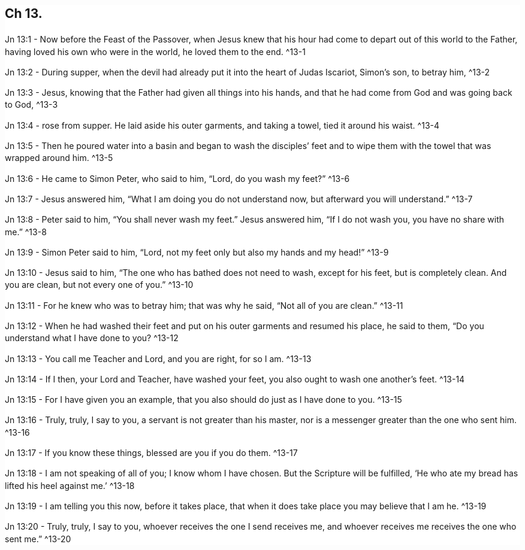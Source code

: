 
## Ch 13.

Jn 13:1 - Now before the Feast of the Passover, when Jesus knew that his hour had come to depart out of this world to the Father, having loved his own who were in the world, he loved them to the end. ^13-1

Jn 13:2 - During supper, when the devil had already put it into the heart of Judas Iscariot, Simon’s son, to betray him, ^13-2

Jn 13:3 - Jesus, knowing that the Father had given all things into his hands, and that he had come from God and was going back to God, ^13-3

Jn 13:4 - rose from supper. He laid aside his outer garments, and taking a towel, tied it around his waist. ^13-4

Jn 13:5 - Then he poured water into a basin and began to wash the disciples’ feet and to wipe them with the towel that was wrapped around him. ^13-5

Jn 13:6 - He came to Simon Peter, who said to him, “Lord, do you wash my feet?” ^13-6

Jn 13:7 - Jesus answered him, “What I am doing you do not understand now, but afterward you will understand.” ^13-7

Jn 13:8 - Peter said to him, “You shall never wash my feet.” Jesus answered him, “If I do not wash you, you have no share with me.” ^13-8

Jn 13:9 - Simon Peter said to him, “Lord, not my feet only but also my hands and my head!” ^13-9

Jn 13:10 - Jesus said to him, “The one who has bathed does not need to wash, except for his feet, but is completely clean. And you are clean, but not every one of you.” ^13-10

Jn 13:11 - For he knew who was to betray him; that was why he said, “Not all of you are clean.” ^13-11

Jn 13:12 - When he had washed their feet and put on his outer garments and resumed his place, he said to them, “Do you understand what I have done to you? ^13-12

Jn 13:13 - You call me Teacher and Lord, and you are right, for so I am. ^13-13

Jn 13:14 - If I then, your Lord and Teacher, have washed your feet, you also ought to wash one another’s feet. ^13-14

Jn 13:15 - For I have given you an example, that you also should do just as I have done to you. ^13-15

Jn 13:16 - Truly, truly, I say to you, a servant is not greater than his master, nor is a messenger greater than the one who sent him. ^13-16

Jn 13:17 - If you know these things, blessed are you if you do them. ^13-17

Jn 13:18 - I am not speaking of all of you; I know whom I have chosen. But the Scripture will be fulfilled, ‘He who ate my bread has lifted his heel against me.’ ^13-18

Jn 13:19 - I am telling you this now, before it takes place, that when it does take place you may believe that I am he. ^13-19

Jn 13:20 - Truly, truly, I say to you, whoever receives the one I send receives me, and whoever receives me receives the one who sent me.” ^13-20
